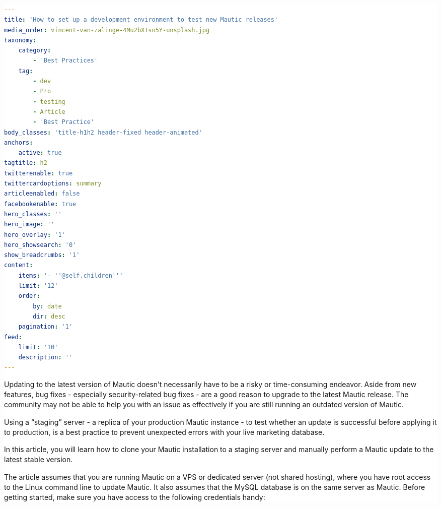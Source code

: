 ```yaml
---
title: 'How to set up a development environment to test new Mautic releases'
media_order: vincent-van-zalinge-4Mu2bXIsn5Y-unsplash.jpg
taxonomy:
    category:
        - 'Best Practices'
    tag:
        - dev
        - Pro
        - testing
        - Article
        - 'Best Practice'
body_classes: 'title-h1h2 header-fixed header-animated'
anchors:
    active: true
tagtitle: h2
twitterenable: true
twittercardoptions: summary
articleenabled: false
facebookenable: true
hero_classes: ''
hero_image: ''
hero_overlay: '1'
hero_showsearch: '0'
show_breadcrumbs: '1'
content:
    items: '- ''@self.children'''
    limit: '12'
    order:
        by: date
        dir: desc
    pagination: '1'
feed:
    limit: '10'
    description: ''
---
```


Updating to the latest version of Mautic doesn’t necessarily have to be a risky or time-consuming endeavor. Aside from new features, bug fixes - especially security-related bug fixes - are a good reason to upgrade to the latest Mautic release. The community may not be able to help you with an issue as effectively if you are still running an outdated version of Mautic.

Using a “staging” server - a replica of your production Mautic instance - to test whether an update is successful before applying it to production, is a best practice to prevent unexpected errors with your live marketing database.

In this article, you will learn how to clone your Mautic installation to a staging server and manually perform a Mautic update to the latest stable version.

The article assumes that you are running Mautic on a VPS or dedicated server (not shared hosting), where you have root access to the Linux command line to update Mautic. It also assumes that the MySQL database is on the same server as Mautic. Before getting started, make sure you have access to the following credentials handy:
